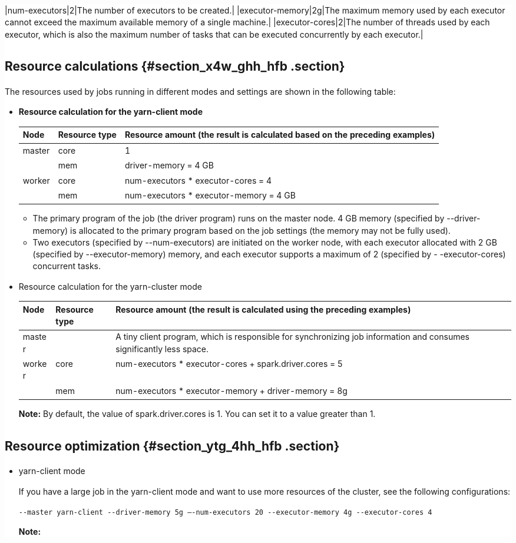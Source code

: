 |num-executors|2|The number of executors to be created.|
|executor-memory|2g|The maximum memory used by each executor cannot exceed the maximum available memory of a single machine.|
|executor-cores|2|The number of threads used by each executor, which is also the maximum number of tasks that can be executed concurrently by each executor.|

## Resource calculations {#section_x4w_ghh_hfb .section}

The resources used by jobs running in different modes and settings are shown in the following table:

-   **Resource calculation for the yarn-client mode** 

    |Node|Resource type|Resource amount \(the result is calculated based on the preceding examples\)|
    |----|-------------|----------------------------------------------------------------------------|
    |master|core|1|
    | |mem|driver-memory = 4 GB|
    |worker|core|num-executors \* executor-cores = 4|
    | |mem|num-executors \* executor-memory = 4 GB|

    -   The primary program of the job \(the driver program\) runs on the master node. 4 GB memory \(specified by --driver-memory\) is allocated to the primary program based on the job settings \(the memory may not be fully used\).
    -   Two executors \(specified by --num-executors\) are initiated on the worker node, with each executor allocated with 2 GB \(specified by --executor-memory\) memory, and each executor supports a maximum of 2 \(specified by - -executor-cores\) concurrent tasks.
-   Resource calculation for the yarn-cluster mode

    |Node|Resource type|Resource amount \(the result is calculated using the preceding examples\)|
    |----|-------------|-------------------------------------------------------------------------|
    |master| |A tiny client program, which is responsible for synchronizing job information and consumes significantly less space.|
    |worker|core|num-executors \* executor-cores + spark.driver.cores = 5|
    | |mem|num-executors \* executor-memory + driver-memory = 8g|

    **Note:** By default, the value of spark.driver.cores is 1. You can set it to a value greater than 1.


## Resource optimization {#section_ytg_4hh_hfb .section}

-   yarn-client mode

    If you have a large job in the yarn-client mode and want to use more resources of the cluster, see the following configurations:

    ``` {#codeblock_4my_9a9_841}
    --master yarn-client --driver-memory 5g –-num-executors 20 --executor-memory 4g --executor-cores 4
    ```

    **Note:** 
